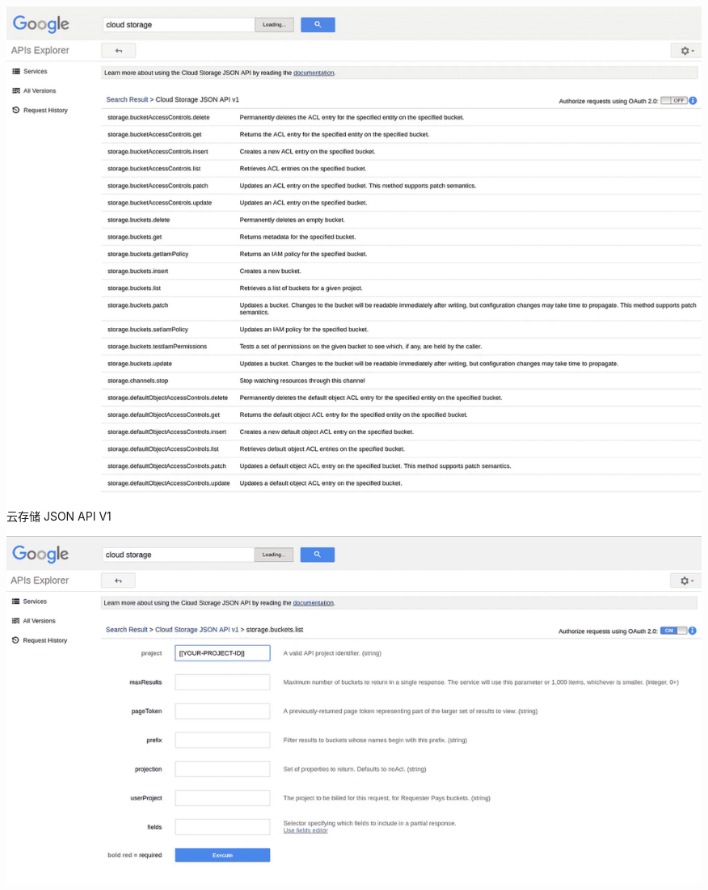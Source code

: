 ![](img/c1b8d3169327303641610eee1178f2b2.png)

云存储 JSON API V1

![](img/45c38c3fe80a0bf5dc5a57d0dd5fcd42.png)
